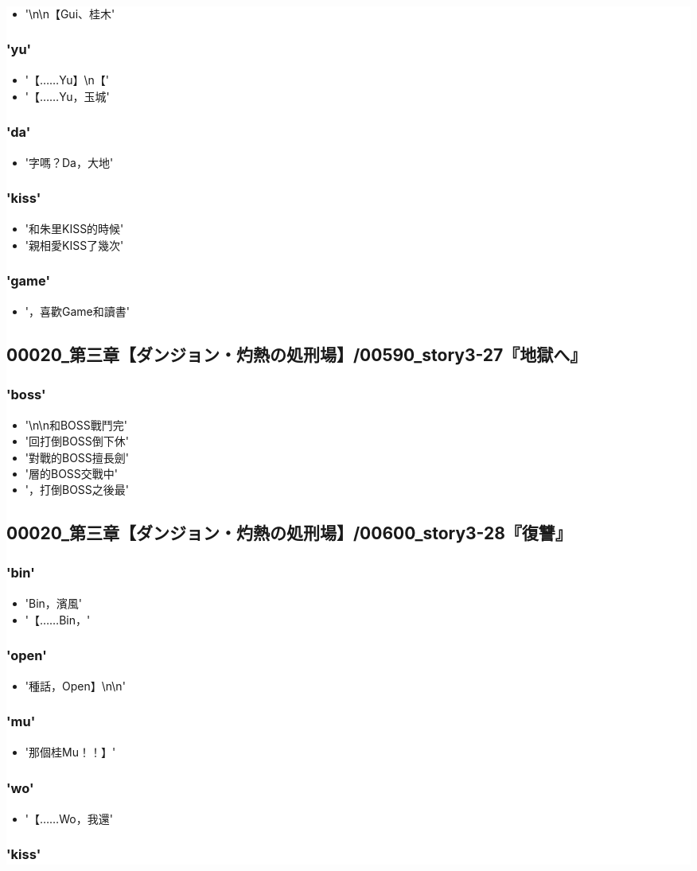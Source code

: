 - '\n\n【Gui、桂木'

### 'yu'

- '【……Yu】\n【'
- '【……Yu，玉城'

### 'da'

- '字嗎？Da，大地'

### 'kiss'

- '和朱里KISS的時候'
- '親相愛KISS了幾次'

### 'game'

- '，喜歡Game和讀書'


## 00020_第三章【ダンジョン・灼熱の処刑場】/00590_story3-27『地獄へ』

### 'boss'

- '\n\n和BOSS戰鬥完'
- '回打倒BOSS倒下休'
- '對戰的BOSS擅長劍'
- '層的BOSS交戰中'
- '，打倒BOSS之後最'


## 00020_第三章【ダンジョン・灼熱の処刑場】/00600_story3-28『復讐』

### 'bin'

- 'Bin，濱風'
- '【……Bin，'

### 'open'

- '種話，Open】\n\n'

### 'mu'

- '那個桂Mu！！】'

### 'wo'

- '【……Wo，我還'

### 'kiss'
